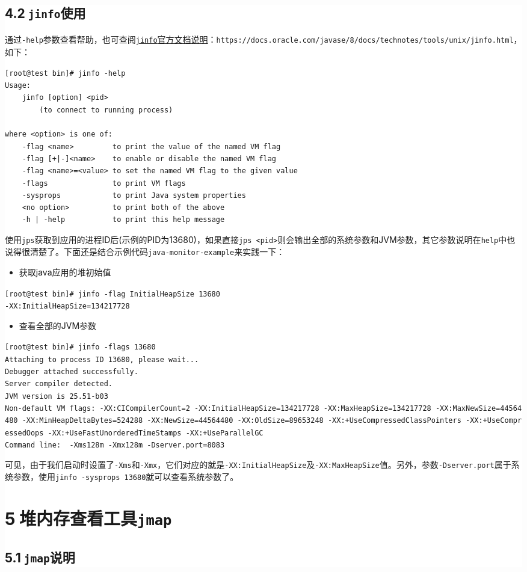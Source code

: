 ## 4.2 `jinfo`使用

通过`-help`参数查看帮助，也可查阅[`jinfo`官方文档说明](https://docs.oracle.com/javase/8/docs/technotes/tools/unix/jinfo.html)：`https://docs.oracle.com/javase/8/docs/technotes/tools/unix/jinfo.html`，如下：

```shell
[root@test bin]# jinfo -help
Usage:
    jinfo [option] <pid>
        (to connect to running process)

where <option> is one of:
    -flag <name>         to print the value of the named VM flag
    -flag [+|-]<name>    to enable or disable the named VM flag
    -flag <name>=<value> to set the named VM flag to the given value
    -flags               to print VM flags
    -sysprops            to print Java system properties
    <no option>          to print both of the above
    -h | -help           to print this help message

```

使用`jps`获取到应用的进程ID后(示例的PID为13680)，如果直接`jps <pid>`则会输出全部的系统参数和JVM参数，其它参数说明在`help`中也说得很清楚了。下面还是结合示例代码`java-monitor-example`来实践一下：

- 获取java应用的堆初始值

```shell
[root@test bin]# jinfo -flag InitialHeapSize 13680
-XX:InitialHeapSize=134217728
```

- 查看全部的JVM参数

```shell
[root@test bin]# jinfo -flags 13680
Attaching to process ID 13680, please wait...
Debugger attached successfully.
Server compiler detected.
JVM version is 25.51-b03
Non-default VM flags: -XX:CICompilerCount=2 -XX:InitialHeapSize=134217728 -XX:MaxHeapSize=134217728 -XX:MaxNewSize=44564480 -XX:MinHeapDeltaBytes=524288 -XX:NewSize=44564480 -XX:OldSize=89653248 -XX:+UseCompressedClassPointers -XX:+UseCompressedOops -XX:+UseFastUnorderedTimeStamps -XX:+UseParallelGC
Command line:  -Xms128m -Xmx128m -Dserver.port=8083

```

可见，由于我们启动时设置了`-Xms`和`-Xmx`，它们对应的就是`-XX:InitialHeapSize`及`-XX:MaxHeapSize`值。另外，参数`-Dserver.port`属于系统参数，使用`jinfo -sysprops 13680`就可以查看系统参数了。

# 5 堆内存查看工具`jmap`

## 5.1 `jmap`说明
